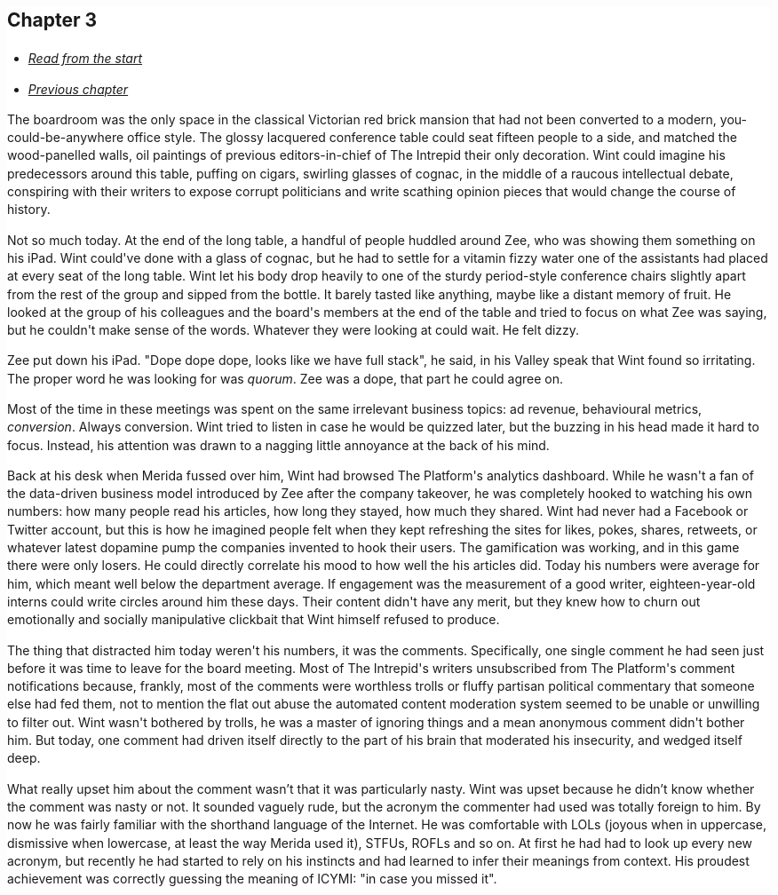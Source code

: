 ## Chapter 3

- _[Read from the start](00-preface.md)_

- _[Previous chapter](02.md)_

The boardroom was the only space in the classical Victorian red brick mansion that had not been converted to a modern, you-could-be-anywhere office style. The glossy lacquered conference table could seat fifteen people to a side, and matched the wood-panelled walls, oil paintings of previous editors-in-chief of The Intrepid their only decoration. Wint could imagine his predecessors around this table, puffing on cigars, swirling glasses of cognac, in the middle of a raucous intellectual debate, conspiring with their writers to expose corrupt politicians and write scathing opinion pieces that would change the course of history.

Not so much today. At the end of the long table, a handful of people huddled around Zee, who was showing them something on his iPad. Wint could've done with a glass of cognac, but he had to settle for a vitamin fizzy water one of the assistants had placed at every seat of the long table. Wint let his body drop heavily to one of the sturdy period-style conference chairs slightly apart from the rest of the group and sipped from the bottle. It barely tasted like anything, maybe like a distant memory of fruit. He looked at the group of his colleagues and the board's members at the end of the table and tried to focus on what Zee was saying, but he couldn't make sense of the words. Whatever they were looking at could wait. He felt dizzy.

Zee put down his iPad. "Dope dope dope, looks like we have full stack", he said, in his Valley speak that Wint found so irritating. The proper word he was looking for was _quorum_. Zee was a dope, that part he could agree on.

Most of the time in these meetings was spent on the same irrelevant business topics: ad revenue, behavioural metrics, _conversion_. Always conversion. Wint tried to listen in case he would be quizzed later, but the buzzing in his head made it hard to focus. Instead, his attention was drawn to a nagging little annoyance at the back of his mind.

Back at his desk when Merida fussed over him, Wint had browsed The Platform's analytics dashboard. While he wasn't a fan of the data-driven business model introduced by Zee after the company takeover, he was completely hooked to watching his own numbers: how many people read his articles, how long they stayed, how much they shared. Wint had never had a Facebook or Twitter account, but this is how he imagined people felt when they kept refreshing the sites for likes, pokes, shares, retweets, or whatever latest dopamine pump the companies invented to hook their users. The gamification was working, and in this game there were only losers. He could directly correlate his mood to how well the his articles did. Today his numbers were average for him, which meant well below the department average. If engagement was the measurement of a good writer, eighteen-year-old interns could write circles around him these days. Their content didn't have any merit, but they knew how to churn out emotionally and socially manipulative clickbait that Wint himself refused to produce.

The thing that distracted him today weren't his numbers, it was the comments. Specifically, one single comment he had seen just before it was time to leave for the board meeting. Most of The Intrepid's writers unsubscribed from The Platform's comment notifications because, frankly, most of the comments were worthless trolls or fluffy partisan political commentary that someone else had fed them, not to mention the flat out abuse the automated content moderation system seemed to be unable or unwilling to filter out. Wint wasn't bothered by trolls, he was a master of ignoring things and a mean anonymous comment didn't bother him. But today, one comment had driven itself directly to the part of his brain that moderated his insecurity, and wedged itself deep.

What really upset him about the comment wasn’t that it was particularly nasty. Wint was upset because he didn’t know whether the comment was nasty or not. It sounded vaguely rude, but the acronym the commenter had used was totally foreign to him. By now he was fairly familiar with the shorthand language of the Internet. He was comfortable with LOLs (joyous when in uppercase, dismissive when lowercase, at least the way Merida used it), STFUs, ROFLs and so on. At first he had had to look up every new acronym, but recently he had started to rely on his instincts and had learned to infer their meanings from context. His proudest achievement was correctly guessing the meaning of ICYMI: "in case you missed it".
